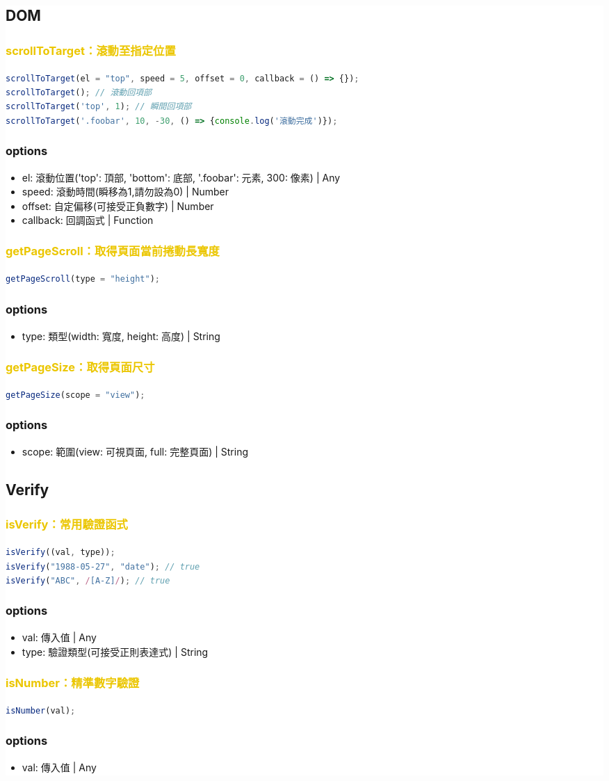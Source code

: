 ## DOM
### <font color=#ebc600>scrollToTarget：滾動至指定位置</font>
  ``` js
  scrollToTarget(el = "top", speed = 5, offset = 0, callback = () => {});
  scrollToTarget(); // 滾動回項部
  scrollToTarget('top', 1); // 瞬間回項部
  scrollToTarget('.foobar', 10, -30, () => {console.log('滾動完成')});
  ```
  ### options
  * el: 滾動位置('top': 頂部, 'bottom': 底部, '.foobar': 元素, 300: 像素) | Any
  * speed: 滾動時間(瞬移為1,請勿設為0) | Number
  * offset: 自定偏移(可接受正負數字) | Number
  * callback: 回調函式 | Function

### <font color=#ebc600>getPageScroll：取得頁面當前捲動長寬度</font>
  ``` js
  getPageScroll(type = "height");
  ```
  ### options
  * type: 類型(width: 寬度, height: 高度) | String

### <font color=#ebc600>getPageSize：取得頁面尺寸</font>
  ``` js
  getPageSize(scope = "view");
  ```
  ### options
  * scope: 範圍(view: 可視頁面, full: 完整頁面) | String

## Verify
### <font color=#ebc600>isVerify：常用驗證函式</font>
  ``` js
  isVerify((val, type));
  isVerify("1988-05-27", "date"); // true
  isVerify("ABC", /[A-Z]/); // true
  ```
  ### options
  * val: 傳入值 | Any
  * type: 驗證類型(可接受正則表達式) | String

### <font color=#ebc600>isNumber：精準數字驗證</font>
  ``` js
  isNumber(val);
  ```
  ### options
  * val: 傳入值 | Any
